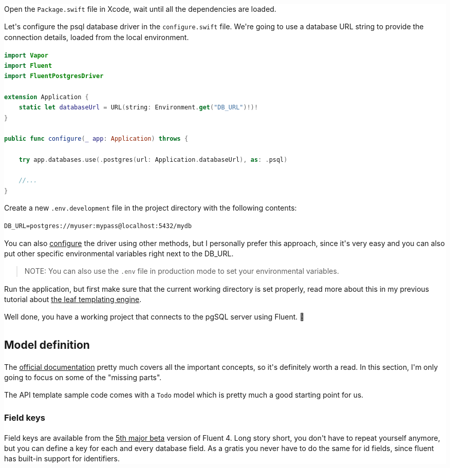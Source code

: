 Open the `Package.swift` file in Xcode, wait until all the dependencies are loaded.

Let's configure the psql database driver in the `configure.swift` file. We're going to use a database URL string to provide the connection details, loaded from the local environment.

```swift
import Vapor
import Fluent
import FluentPostgresDriver

extension Application {
    static let databaseUrl = URL(string: Environment.get("DB_URL")!)!
}

public func configure(_ app: Application) throws {
    
    try app.databases.use(.postgres(url: Application.databaseUrl), as: .psql)
    
    //...
}
```

Create a new `.env.development` file in the project directory with the following contents:

```
DB_URL=postgres://myuser:mypass@localhost:5432/mydb
```

You can also [configure](https://docs.vapor.codes/4.0/fluent/config/) the driver using other methods, but I personally prefer this approach, since it's very easy and you can also put other specific environmental variables right next to the DB_URL.

> NOTE: You can also use the `.env` file in production mode to set your environmental variables.

Run the application, but first make sure that the current working directory is set properly, read more about this in my previous tutorial about [the leaf templating engine](https://theswiftdev.com/how-to-create-your-first-website-using-vapor-4-and-leaf/).

Well done, you have a working project that connects to the pgSQL server using Fluent. 🚀

## Model definition

The [official documentation](https://docs.vapor.codes/4.0/fluent/overview/) pretty much covers all the important concepts, so it's definitely worth a read. In this section, I'm only going to focus on some of the "missing parts".

The API template sample code comes with a `Todo` model which is pretty much a good starting point for us.

### Field keys

Field keys are available from the [5th major beta](https://github.com/vapor/fluent-kit/releases/tag/1.0.0-beta.5) version of Fluent 4. Long story short, you don't have to repeat yourself anymore, but you can define a key for each and every database field. As a gratis you never have to do the same for id fields, since fluent has built-in support for identifiers.
